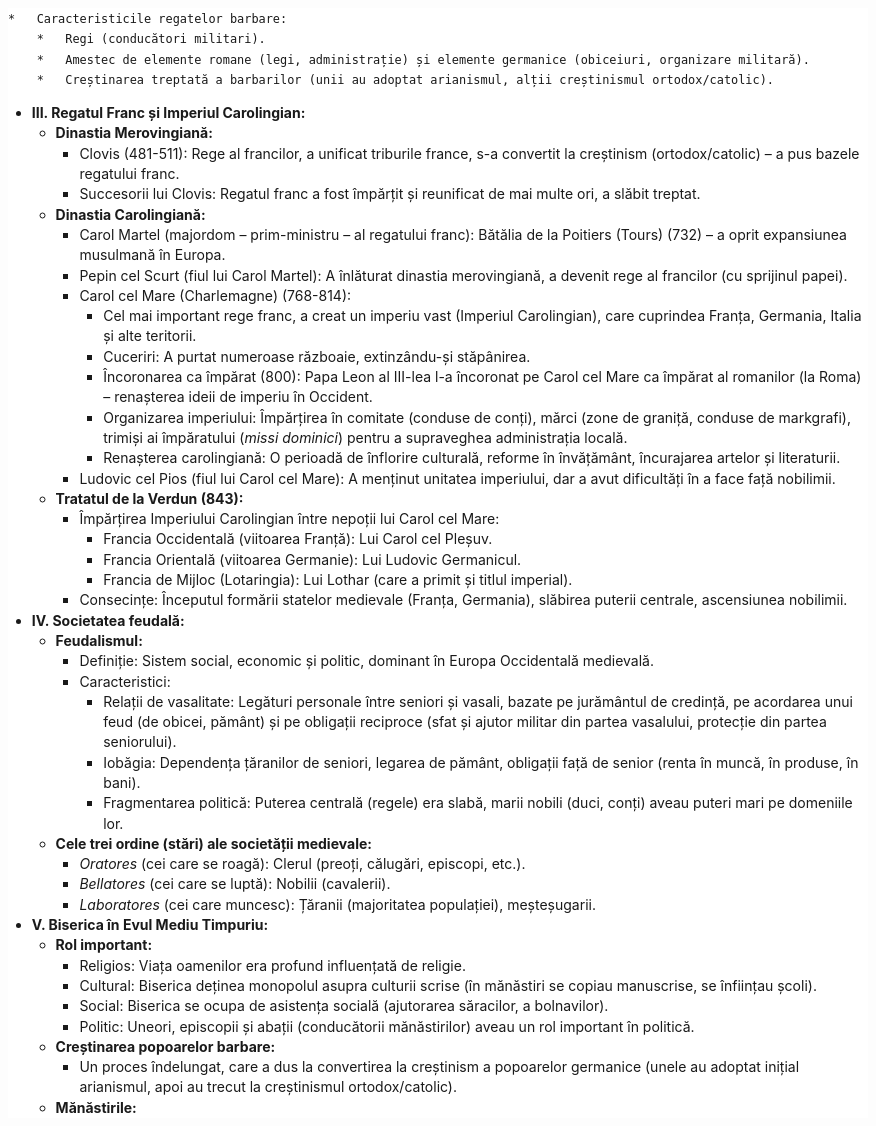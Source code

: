     *   Caracteristicile regatelor barbare:
        *   Regi (conducători militari).
        *   Amestec de elemente romane (legi, administrație) și elemente germanice (obiceiuri, organizare militară).
        *   Creștinarea treptată a barbarilor (unii au adoptat arianismul, alții creștinismul ortodox/catolic).
*   **III. Regatul Franc și Imperiul Carolingian:**
    *   **Dinastia Merovingiană:**
        *   Clovis (481-511): Rege al francilor, a unificat triburile france, s-a convertit la creștinism (ortodox/catolic) – a pus bazele regatului franc.
        *   Succesorii lui Clovis: Regatul franc a fost împărțit și reunificat de mai multe ori, a slăbit treptat.
    *   **Dinastia Carolingiană:**
        *   Carol Martel (majordom – prim-ministru – al regatului franc): Bătălia de la Poitiers (Tours) (732) – a oprit expansiunea musulmană în Europa.
        *   Pepin cel Scurt (fiul lui Carol Martel): A înlăturat dinastia merovingiană, a devenit rege al francilor (cu sprijinul papei).
        *   Carol cel Mare (Charlemagne) (768-814):
            *   Cel mai important rege franc, a creat un imperiu vast (Imperiul Carolingian), care cuprindea Franța, Germania, Italia și alte teritorii.
            *   Cuceriri: A purtat numeroase războaie, extinzându-și stăpânirea.
            *   Încoronarea ca împărat (800): Papa Leon al III-lea l-a încoronat pe Carol cel Mare ca împărat al romanilor (la Roma) – renașterea ideii de imperiu în Occident.
            *   Organizarea imperiului: Împărțirea în comitate (conduse de conți), mărci (zone de graniță, conduse de markgrafi), trimiși ai împăratului (*missi dominici*) pentru a supraveghea administrația locală.
            *   Renașterea carolingiană: O perioadă de înflorire culturală, reforme în învățământ, încurajarea artelor și literaturii.
        *   Ludovic cel Pios (fiul lui Carol cel Mare): A menținut unitatea imperiului, dar a avut dificultăți în a face față nobilimii.
    *   **Tratatul de la Verdun (843):**
        *   Împărțirea Imperiului Carolingian între nepoții lui Carol cel Mare:
            *   Francia Occidentală (viitoarea Franță): Lui Carol cel Pleșuv.
            *   Francia Orientală (viitoarea Germanie): Lui Ludovic Germanicul.
            *   Francia de Mijloc (Lotaringia): Lui Lothar (care a primit și titlul imperial).
        *   Consecințe: Începutul formării statelor medievale (Franța, Germania), slăbirea puterii centrale, ascensiunea nobilimii.
*   **IV. Societatea feudală:**
    *   **Feudalismul:**
        *   Definiție: Sistem social, economic și politic, dominant în Europa Occidentală medievală.
        *   Caracteristici:
            *   Relații de vasalitate: Legături personale între seniori și vasali, bazate pe jurământul de credință, pe acordarea unui feud (de obicei, pământ) și pe obligații reciproce (sfat și ajutor militar din partea vasalului, protecție din partea seniorului).
            *   Iobăgia: Dependența țăranilor de seniori, legarea de pământ, obligații față de senior (renta în muncă, în produse, în bani).
            *   Fragmentarea politică: Puterea centrală (regele) era slabă, marii nobili (duci, conți) aveau puteri mari pe domeniile lor.
    *   **Cele trei ordine (stări) ale societății medievale:**
        *   *Oratores* (cei care se roagă): Clerul (preoți, călugări, episcopi, etc.).
        *   *Bellatores* (cei care se luptă): Nobilii (cavalerii).
        *   *Laboratores* (cei care muncesc): Țăranii (majoritatea populației), meșteșugarii.
*   **V. Biserica în Evul Mediu Timpuriu:**
    *   **Rol important:**
        *   Religios: Viața oamenilor era profund influențată de religie.
        *   Cultural: Biserica deținea monopolul asupra culturii scrise (în mănăstiri se copiau manuscrise, se înființau școli).
        *   Social: Biserica se ocupa de asistența socială (ajutorarea săracilor, a bolnavilor).
        *   Politic: Uneori, episcopii și abații (conducătorii mănăstirilor) aveau un rol important în politică.
    *   **Creștinarea popoarelor barbare:**
        *   Un proces îndelungat, care a dus la convertirea la creștinism a popoarelor germanice (unele au adoptat inițial arianismul, apoi au trecut la creștinismul ortodox/catolic).
    *   **Mănăstirile:**